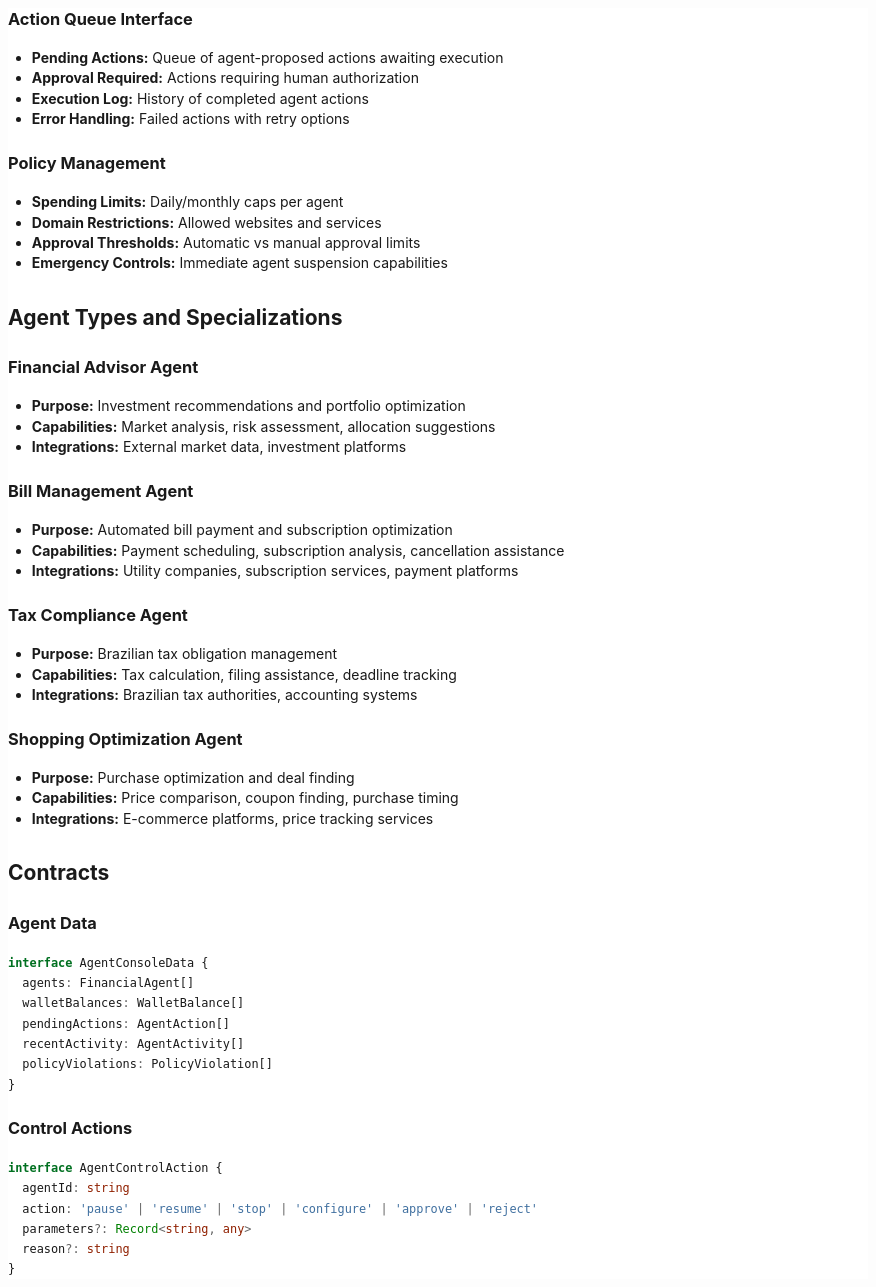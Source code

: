 ### Action Queue Interface
- **Pending Actions:** Queue of agent-proposed actions awaiting execution
- **Approval Required:** Actions requiring human authorization
- **Execution Log:** History of completed agent actions
- **Error Handling:** Failed actions with retry options

### Policy Management
- **Spending Limits:** Daily/monthly caps per agent
- **Domain Restrictions:** Allowed websites and services
- **Approval Thresholds:** Automatic vs manual approval limits
- **Emergency Controls:** Immediate agent suspension capabilities

## Agent Types and Specializations

### Financial Advisor Agent
- **Purpose:** Investment recommendations and portfolio optimization
- **Capabilities:** Market analysis, risk assessment, allocation suggestions
- **Integrations:** External market data, investment platforms

### Bill Management Agent
- **Purpose:** Automated bill payment and subscription optimization
- **Capabilities:** Payment scheduling, subscription analysis, cancellation assistance
- **Integrations:** Utility companies, subscription services, payment platforms

### Tax Compliance Agent
- **Purpose:** Brazilian tax obligation management
- **Capabilities:** Tax calculation, filing assistance, deadline tracking
- **Integrations:** Brazilian tax authorities, accounting systems

### Shopping Optimization Agent
- **Purpose:** Purchase optimization and deal finding
- **Capabilities:** Price comparison, coupon finding, purchase timing
- **Integrations:** E-commerce platforms, price tracking services

## Contracts
### Agent Data
```typescript
interface AgentConsoleData {
  agents: FinancialAgent[]
  walletBalances: WalletBalance[]
  pendingActions: AgentAction[]
  recentActivity: AgentActivity[]
  policyViolations: PolicyViolation[]
}
```

### Control Actions
```typescript
interface AgentControlAction {
  agentId: string
  action: 'pause' | 'resume' | 'stop' | 'configure' | 'approve' | 'reject'
  parameters?: Record<string, any>
  reason?: string
}
```
